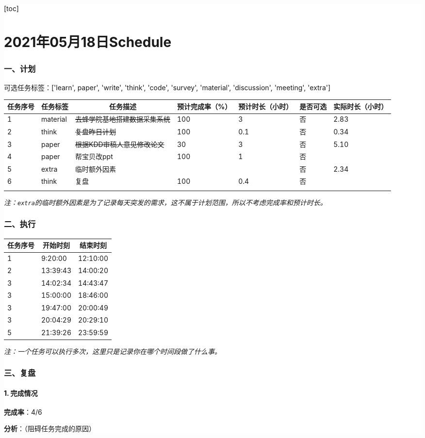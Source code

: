 [toc]

# 2021年05月18日Schedule

### 一、计划

可选任务标签：['learn', paper', 'write', 'think', 'code', 'survey', 'material', 'discussion', 'meeting', 'extra']

| 任务序号 | 任务标签 | 任务描述                         | 预计完成率（%） | 预计时长（小时） | 是否可选 | 实际时长（小时） |
| -------- | -------- | -------------------------------- | --------------- | ---------------- | -------- | ---------------- |
|1|material|~~去蜂学院基地搭建数据采集系统~~|100|3|否|2.83|
|2|think|~~复盘昨日计划~~|100|0.1|否|0.34|
|3|paper|~~根据KDD审稿人意见修改论文~~|30|3|否|5.10|
| 4        | paper    | 帮宝贝改ppt                      | 100             | 1                | 否       |                  |
|5|extra|临时额外因素|||否|2.34|
| 6        | think    | 复盘                             | 100             | 0.4              | 否       |                  |
|          |          |                                  |                 |                  |          |                  |

*注：`extra`的临时额外因素是为了记录每天突发的需求，这不属于计划范围，所以不考虑完成率和预计时长。*

### 二、执行

| 任务序号 | 开始时刻 | 结束时刻 |
| -------- | -------- | -------- |
| 1        | 9:20:00  | 12:10:00 |
| 2        | 13:39:43 | 14:00:20 |
| 3        | 14:02:34 | 14:43:47 |
| 3        | 15:00:00 | 18:46:00 |
| 3        | 19:47:00 | 20:00:49 |
| 3        | 20:04:29 | 20:29:10 |
| 5        | 21:39:26 | 23:59:59 |

*注：一个任务可以执行多次，这里只是记录你在哪个时间段做了什么事。*

### 三、复盘

#### 1. 完成情况

**完成率**：4/6

**分析**：（阻碍任务完成的原因）
